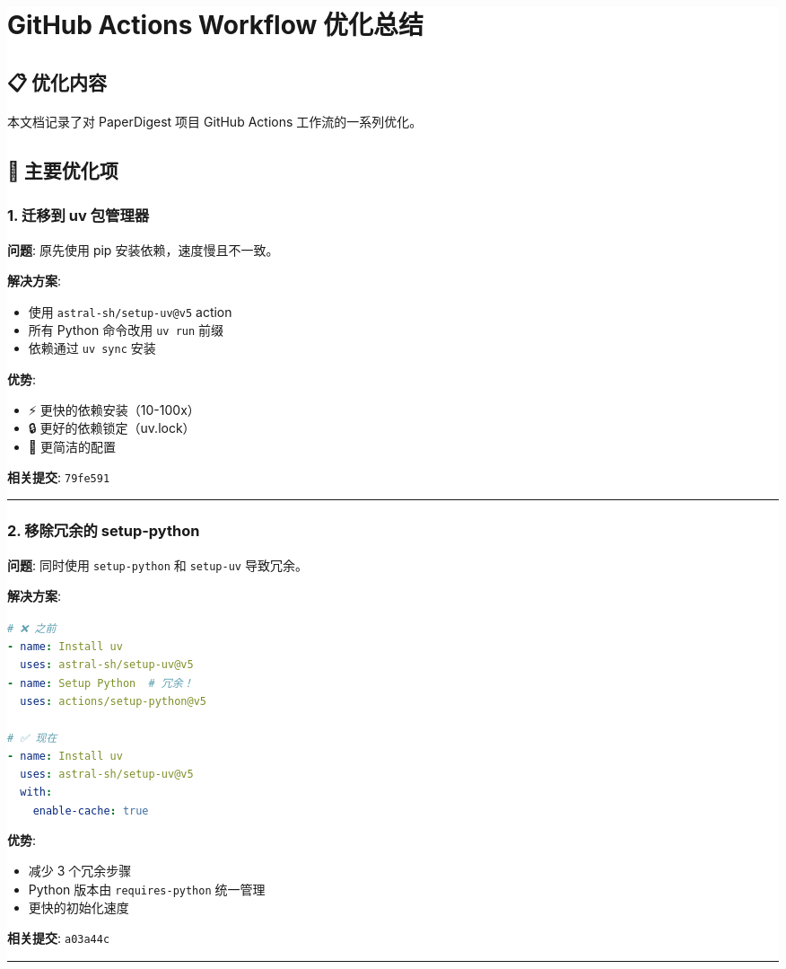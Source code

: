 # GitHub Actions Workflow 优化总结

## 📋 优化内容

本文档记录了对 PaperDigest 项目 GitHub Actions 工作流的一系列优化。

## 🔧 主要优化项

### 1. 迁移到 uv 包管理器

**问题**: 原先使用 pip 安装依赖，速度慢且不一致。

**解决方案**:
- 使用 `astral-sh/setup-uv@v5` action
- 所有 Python 命令改用 `uv run` 前缀
- 依赖通过 `uv sync` 安装

**优势**:
- ⚡ 更快的依赖安装（10-100x）
- 🔒 更好的依赖锁定（uv.lock）
- 🎯 更简洁的配置

**相关提交**: `79fe591`

---

### 2. 移除冗余的 setup-python

**问题**: 同时使用 `setup-python` 和 `setup-uv` 导致冗余。

**解决方案**:
```yaml
# ❌ 之前
- name: Install uv
  uses: astral-sh/setup-uv@v5
- name: Setup Python  # 冗余！
  uses: actions/setup-python@v5

# ✅ 现在
- name: Install uv
  uses: astral-sh/setup-uv@v5
  with:
    enable-cache: true
```

**优势**:
- 减少 3 个冗余步骤
- Python 版本由 `requires-python` 统一管理
- 更快的初始化速度

**相关提交**: `a03a44c`

---
